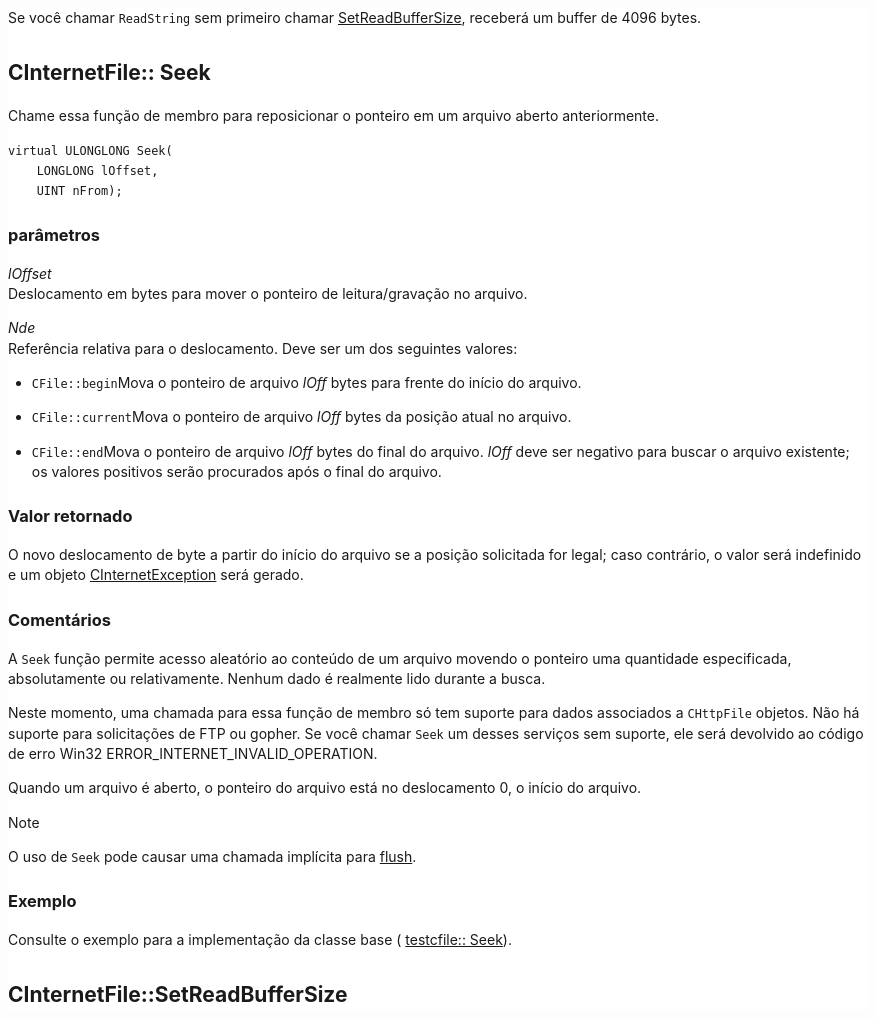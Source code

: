 Se você chamar `ReadString` sem primeiro chamar [SetReadBufferSize](#setreadbuffersize), receberá um buffer de 4096 bytes.

## <a name="cinternetfileseek"></a><a name="seek"></a>CInternetFile:: Seek

Chame essa função de membro para reposicionar o ponteiro em um arquivo aberto anteriormente.

```
virtual ULONGLONG Seek(
    LONGLONG lOffset,
    UINT nFrom);
```

### <a name="parameters"></a>parâmetros

*lOffset*<br/>
Deslocamento em bytes para mover o ponteiro de leitura/gravação no arquivo.

*Nde*<br/>
Referência relativa para o deslocamento. Deve ser um dos seguintes valores: 

- `CFile::begin`Mova o ponteiro de arquivo *lOff* bytes para frente do início do arquivo.

- `CFile::current`Mova o ponteiro de arquivo *lOff* bytes da posição atual no arquivo.

- `CFile::end`Mova o ponteiro de arquivo *lOff* bytes do final do arquivo. *lOff* deve ser negativo para buscar o arquivo existente; os valores positivos serão procurados após o final do arquivo.

### <a name="return-value"></a>Valor retornado

O novo deslocamento de byte a partir do início do arquivo se a posição solicitada for legal; caso contrário, o valor será indefinido e um objeto [CInternetException](../../mfc/reference/cinternetexception-class.md) será gerado.

### <a name="remarks"></a>Comentários

A `Seek` função permite acesso aleatório ao conteúdo de um arquivo movendo o ponteiro uma quantidade especificada, absolutamente ou relativamente. Nenhum dado é realmente lido durante a busca.

Neste momento, uma chamada para essa função de membro só tem suporte para dados associados a `CHttpFile` objetos. Não há suporte para solicitações de FTP ou gopher. Se você chamar `Seek` um desses serviços sem suporte, ele será devolvido ao código de erro Win32 ERROR_INTERNET_INVALID_OPERATION.

Quando um arquivo é aberto, o ponteiro do arquivo está no deslocamento 0, o início do arquivo.

> [!NOTE]
> O uso de `Seek` pode causar uma chamada implícita para [flush](#flush).

### <a name="example"></a>Exemplo

  Consulte o exemplo para a implementação da classe base ( [testcfile:: Seek](../../mfc/reference/cfile-class.md#seek)).

## <a name="cinternetfilesetreadbuffersize"></a><a name="setreadbuffersize"></a>CInternetFile::SetReadBufferSize
